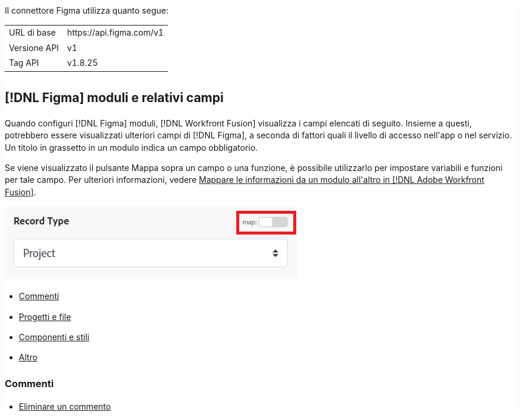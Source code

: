 Il connettore Figma utilizza quanto segue:

<table style="table-layout:auto"> 
 <col> 
 <col> 
 <tbody> 
  <tr> 
   <td role="rowheader">URL di base</td> 
   <td> https://api.figma.com/v1</td> 
  </tr> 
  <tr> 
   <td role="rowheader">Versione API</td> 
   <td> v1 </td> 
  </tr> 
  <tr> 
   <td role="rowheader">Tag API</td> 
   <td>v1.8.25</td> 
  </tr>
 </tbody> 
 </table>

## [!DNL Figma] moduli e relativi campi

Quando configuri [!DNL Figma] moduli, [!DNL Workfront Fusion] visualizza i campi elencati di seguito. Insieme a questi, potrebbero essere visualizzati ulteriori campi di [!DNL Figma], a seconda di fattori quali il livello di accesso nell&#39;app o nel servizio. Un titolo in grassetto in un modulo indica un campo obbligatorio.

Se viene visualizzato il pulsante Mappa sopra un campo o una funzione, è possibile utilizzarlo per impostare variabili e funzioni per tale campo. Per ulteriori informazioni, vedere [Mappare le informazioni da un modulo all&#39;altro in [!DNL Adobe Workfront Fusion]](../../workfront-fusion/mapping/map-information-between-modules.md).

![](assets/map-toggle-350x74.png)

* [Commenti](#comments)

* [Progetti e file](#projects-and-files)

* [Componenti e stili](#components-and-styles)

* [Altro](#other)


### Commenti

* [Eliminare un commento](#delete-a-comment)
